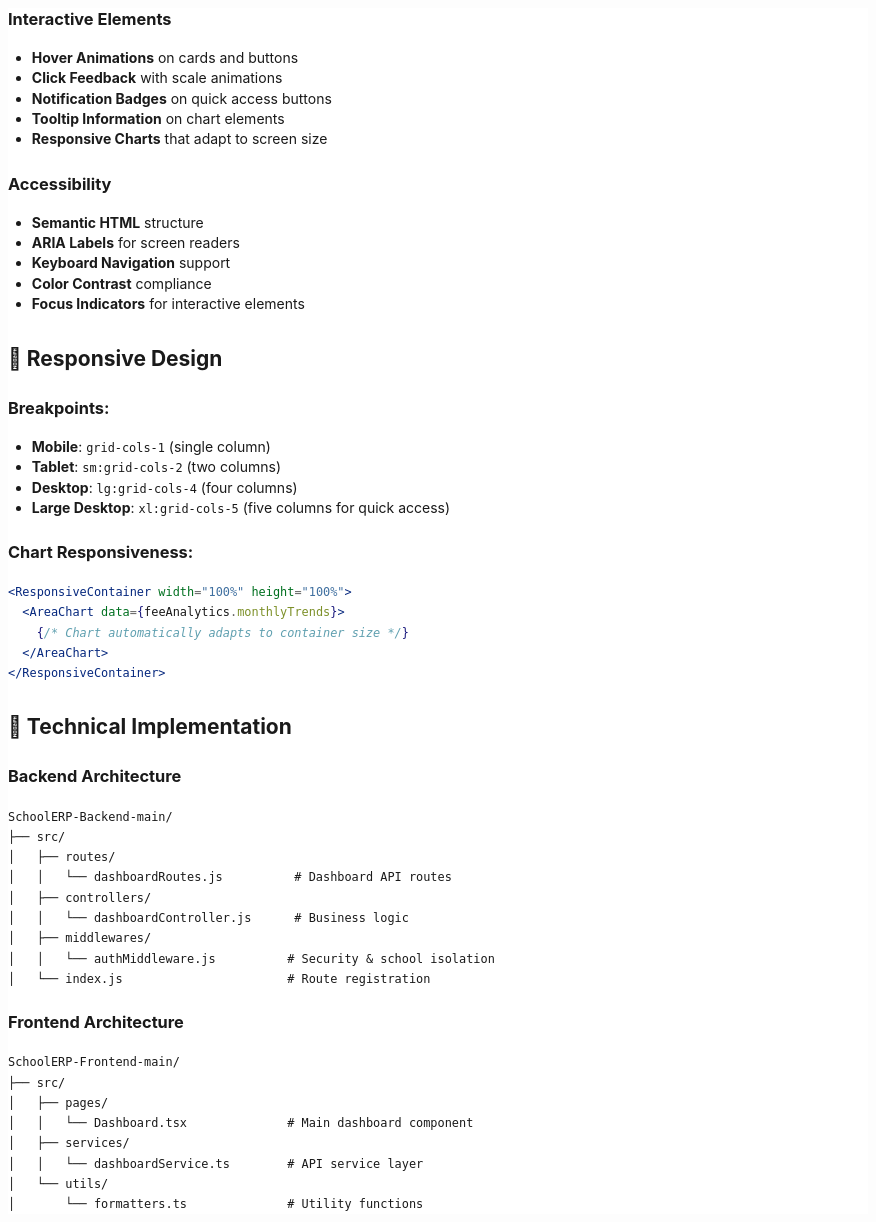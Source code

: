 ### Interactive Elements
- **Hover Animations** on cards and buttons
- **Click Feedback** with scale animations
- **Notification Badges** on quick access buttons
- **Tooltip Information** on chart elements
- **Responsive Charts** that adapt to screen size

### Accessibility
- **Semantic HTML** structure
- **ARIA Labels** for screen readers
- **Keyboard Navigation** support
- **Color Contrast** compliance
- **Focus Indicators** for interactive elements

## 📱 Responsive Design

### Breakpoints:
- **Mobile**: `grid-cols-1` (single column)
- **Tablet**: `sm:grid-cols-2` (two columns)
- **Desktop**: `lg:grid-cols-4` (four columns)
- **Large Desktop**: `xl:grid-cols-5` (five columns for quick access)

### Chart Responsiveness:
```jsx
<ResponsiveContainer width="100%" height="100%">
  <AreaChart data={feeAnalytics.monthlyTrends}>
    {/* Chart automatically adapts to container size */}
  </AreaChart>
</ResponsiveContainer>
```

## 🔧 Technical Implementation

### Backend Architecture
```
SchoolERP-Backend-main/
├── src/
│   ├── routes/
│   │   └── dashboardRoutes.js          # Dashboard API routes
│   ├── controllers/
│   │   └── dashboardController.js      # Business logic
│   ├── middlewares/
│   │   └── authMiddleware.js          # Security & school isolation
│   └── index.js                       # Route registration
```

### Frontend Architecture
```
SchoolERP-Frontend-main/
├── src/
│   ├── pages/
│   │   └── Dashboard.tsx              # Main dashboard component
│   ├── services/
│   │   └── dashboardService.ts        # API service layer
│   └── utils/
│       └── formatters.ts              # Utility functions
```
